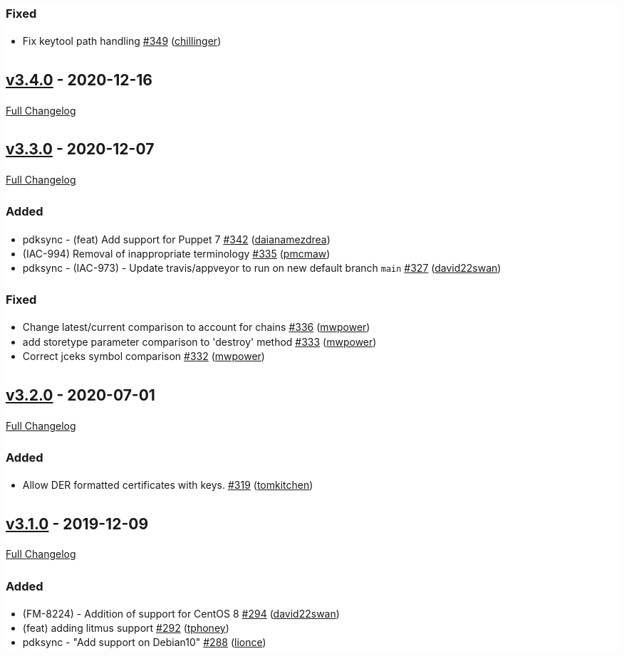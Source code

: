 ### Fixed

- Fix keytool path handling [#349](https://github.com/puppetlabs/puppetlabs-java_ks/pull/349) ([chillinger](https://github.com/chillinger))

## [v3.4.0](https://github.com/puppetlabs/puppetlabs-java_ks/tree/v3.4.0) - 2020-12-16

[Full Changelog](https://github.com/puppetlabs/puppetlabs-java_ks/compare/v3.3.0...v3.4.0)

## [v3.3.0](https://github.com/puppetlabs/puppetlabs-java_ks/tree/v3.3.0) - 2020-12-07

[Full Changelog](https://github.com/puppetlabs/puppetlabs-java_ks/compare/v3.2.0...v3.3.0)

### Added

- pdksync - (feat) Add support for Puppet 7 [#342](https://github.com/puppetlabs/puppetlabs-java_ks/pull/342) ([daianamezdrea](https://github.com/daianamezdrea))
- (IAC-994) Removal of inappropriate terminology [#335](https://github.com/puppetlabs/puppetlabs-java_ks/pull/335) ([pmcmaw](https://github.com/pmcmaw))
- pdksync - (IAC-973) - Update travis/appveyor to run on new default branch `main` [#327](https://github.com/puppetlabs/puppetlabs-java_ks/pull/327) ([david22swan](https://github.com/david22swan))

### Fixed

- Change latest/current comparison to account for chains [#336](https://github.com/puppetlabs/puppetlabs-java_ks/pull/336) ([mwpower](https://github.com/mwpower))
- add storetype parameter comparison to 'destroy' method [#333](https://github.com/puppetlabs/puppetlabs-java_ks/pull/333) ([mwpower](https://github.com/mwpower))
- Correct jceks symbol comparison [#332](https://github.com/puppetlabs/puppetlabs-java_ks/pull/332) ([mwpower](https://github.com/mwpower))

## [v3.2.0](https://github.com/puppetlabs/puppetlabs-java_ks/tree/v3.2.0) - 2020-07-01

[Full Changelog](https://github.com/puppetlabs/puppetlabs-java_ks/compare/v3.1.0...v3.2.0)

### Added

- Allow DER formatted certificates with keys. [#319](https://github.com/puppetlabs/puppetlabs-java_ks/pull/319) ([tomkitchen](https://github.com/tomkitchen))

## [v3.1.0](https://github.com/puppetlabs/puppetlabs-java_ks/tree/v3.1.0) - 2019-12-09

[Full Changelog](https://github.com/puppetlabs/puppetlabs-java_ks/compare/v3.0.0...v3.1.0)

### Added

- (FM-8224) - Addition of support for CentOS 8 [#294](https://github.com/puppetlabs/puppetlabs-java_ks/pull/294) ([david22swan](https://github.com/david22swan))
- (feat) adding litmus support [#292](https://github.com/puppetlabs/puppetlabs-java_ks/pull/292) ([tphoney](https://github.com/tphoney))
- pdksync - "Add support on Debian10" [#288](https://github.com/puppetlabs/puppetlabs-java_ks/pull/288) ([lionce](https://github.com/lionce))
